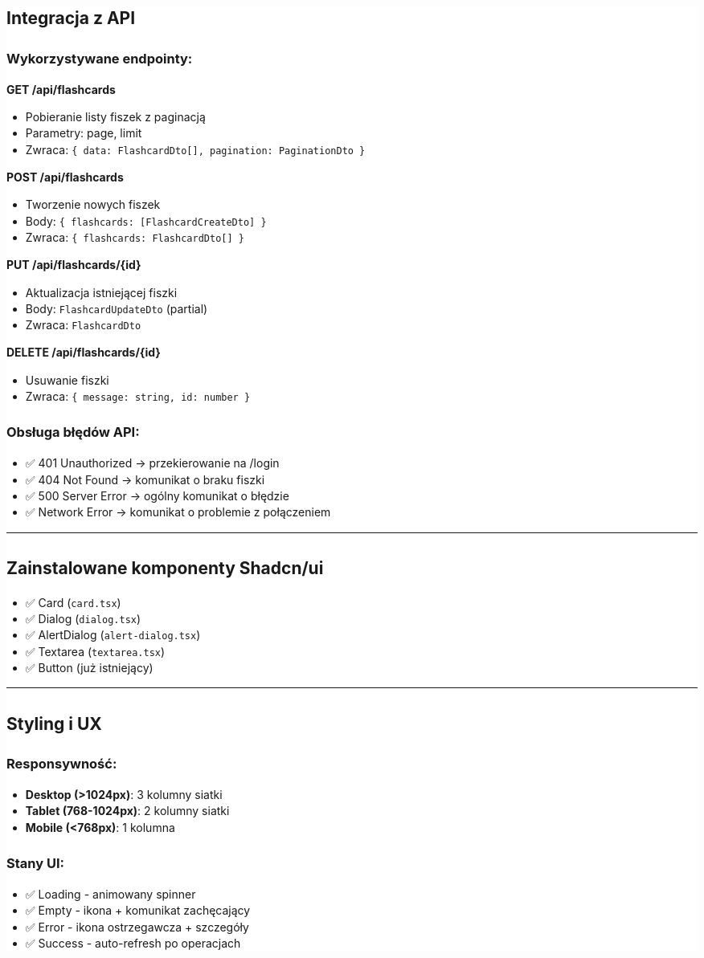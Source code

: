 
## Integracja z API

### Wykorzystywane endpointy:

**GET /api/flashcards**
- Pobieranie listy fiszek z paginacją
- Parametry: page, limit
- Zwraca: `{ data: FlashcardDto[], pagination: PaginationDto }`

**POST /api/flashcards**
- Tworzenie nowych fiszek
- Body: `{ flashcards: [FlashcardCreateDto] }`
- Zwraca: `{ flashcards: FlashcardDto[] }`

**PUT /api/flashcards/{id}**
- Aktualizacja istniejącej fiszki
- Body: `FlashcardUpdateDto` (partial)
- Zwraca: `FlashcardDto`

**DELETE /api/flashcards/{id}**
- Usuwanie fiszki
- Zwraca: `{ message: string, id: number }`

### Obsługa błędów API:
- ✅ 401 Unauthorized → przekierowanie na /login
- ✅ 404 Not Found → komunikat o braku fiszki
- ✅ 500 Server Error → ogólny komunikat o błędzie
- ✅ Network Error → komunikat o problemie z połączeniem

---

## Zainstalowane komponenty Shadcn/ui

- ✅ Card (`card.tsx`)
- ✅ Dialog (`dialog.tsx`)
- ✅ AlertDialog (`alert-dialog.tsx`)
- ✅ Textarea (`textarea.tsx`)
- ✅ Button (już istniejący)

---

## Styling i UX

### Responsywność:
- **Desktop (>1024px)**: 3 kolumny siatki
- **Tablet (768-1024px)**: 2 kolumny siatki
- **Mobile (<768px)**: 1 kolumna

### Stany UI:
- ✅ Loading - animowany spinner
- ✅ Empty - ikona + komunikat zachęcający
- ✅ Error - ikona ostrzegawcza + szczegóły
- ✅ Success - auto-refresh po operacjach
